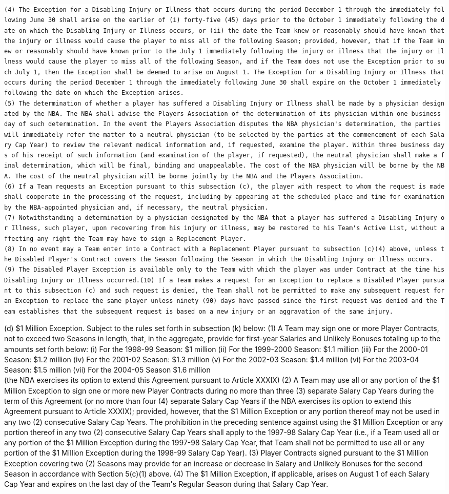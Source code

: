     (4) The Exception for a Disabling Injury or Illness that occurs during the period December 1 through the immediately following June 30 shall arise on the earlier of (i) forty-five (45) days prior to the October 1 immediately following the date on which the Disabling Injury or Illness occurs, or (ii) the date the Team knew or reasonably should have known that the injury or illness would cause the player to miss all of the following Season; provided, however, that if the Team knew or reasonably should have known prior to the July 1 immediately following the injury or illness that the injury or illness would cause the player to miss all of the following Season, and if the Team does not use the Exception prior to such July 1, then the Exception shall be deemed to arise on August 1. The Exception for a Disabling Injury or Illness that occurs during the period December 1 through the immediately following June 30 shall expire on the October 1 immediately following the date on which the Exception arises.
    (5) The determination of whether a player has suffered a Disabling Injury or Illness shall be made by a physician designated by the NBA. The NBA shall advise the Players Association of the determination of its physician within one business day of such determination. In the event the Players Association disputes the NBA physician's determination, the parties will immediately refer the matter to a neutral physician (to be selected by the parties at the commencement of each Salary Cap Year) to review the relevant medical information and, if requested, examine the player. Within three business days of his receipt of such information (and examination of the player, if requested), the neutral physician shall make a final determination, which will be final, binding and unappealable. The cost of the NBA physician will be borne by the NBA. The cost of the neutral physician will be borne jointly by the NBA and the Players Association.
    (6) If a Team requests an Exception pursuant to this subsection (c), the player with respect to whom the request is made shall cooperate in the processing of the request, including by appearing at the scheduled place and time for examination by the NBA-appointed physician and, if necessary, the neutral physician.
    (7) Notwithstanding a determination by a physician designated by the NBA that a player has suffered a Disabling Injury or Illness, such player, upon recovering from his injury or illness, may be restored to his Team's Active List, without affecting any right the Team may have to sign a Replacement Player.
    (8) In no event may a Team enter into a Contract with a Replacement Player pursuant to subsection (c)(4) above, unless the Disabled Player's Contract covers the Season following the Season in which the Disabling Injury or Illness occurs.
    (9) The Disabled Player Exception is available only to the Team with which the player was under Contract at the time his Disabling Injury or Illness occurred.(10) If a Team makes a request for an Exception to replace a Disabled Player pursuant to this subsection (c) and such request is denied, the Team shall not be permitted to make any subsequent request for an Exception to replace the same player unless ninety (90) days have passed since the first request was denied and the Team establishes that the subsequent request is based on a new injury or an aggravation of the same injury.
(d) \$1 Million Exception. Subject to the rules set forth in subsection (k) below:
    (1) A Team may sign one or more Player Contracts, not to exceed two Seasons in length, that, in the aggregate, provide for first-year Salaries and Unlikely Bonuses totaling up to the amounts set forth below:
        (i) For the 1998-99 Season: \$1 million
        (ii) For the 1999-2000 Season: \$1.1 million
        (iii) For the 2000-01 Season: \$1.2 million
        (iv) For the 2001-02 Season: \$1.3 million
        (v) For the 2002-03 Season: \$1.4 million
        (vi) For the 2003-04 Season: \$1.5 million
        (vii) For the 2004-05 Season \$1.6 million  
        (the NBA exercises its option to extend this Agreement pursuant to Article XXXIX)
    (2) A Team may use all or any portion of the \$1 Million Exception to sign one or more new Player Contracts during no more than three (3) separate Salary Cap Years during the term of this Agreement (or no more than four (4) separate Salary Cap Years if the NBA exercises its option to extend this Agreement pursuant to Article XXXIX); provided, however, that the \$1 Million Exception or any portion thereof may not be used in any two (2) consecutive Salary Cap Years. The prohibition in the preceding sentence against using the \$1 Million Exception or any portion thereof in any two (2) consecutive Salary Cap Years shall apply to the 1997-98 Salary Cap Year (i.e., if a Team used all or any portion of the \$1 Million Exception during the 1997-98 Salary Cap Year, that Team shall not be permitted to use all or any portion of the \$1 Million Exception during the 1998-99 Salary Cap Year).
    (3) Player Contracts signed pursuant to the \$1 Million Exception covering two (2) Seasons may provide for an increase or decrease in Salary and Unlikely Bonuses for the second Season in accordance with Section 5(c)(1) above.
    (4) The \$1 Million Exception, if applicable, arises on August 1 of each Salary Cap Year and expires on the last day of the Team's Regular Season during that Salary Cap Year.